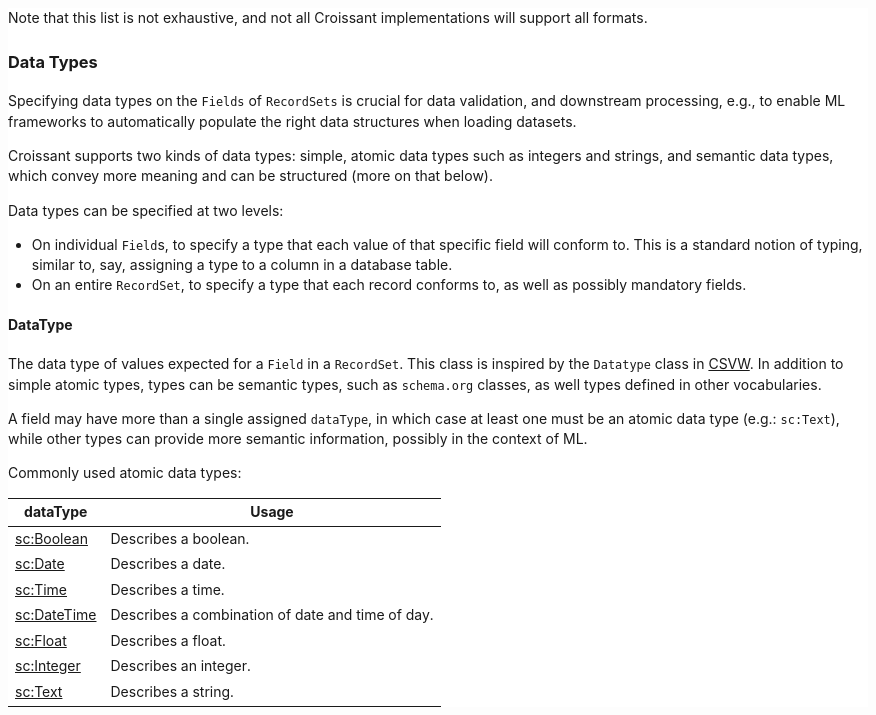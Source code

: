 Note that this list is not exhaustive, and not all Croissant implementations will support all formats.

### Data Types

Specifying data types on the `Fields` of `RecordSets` is crucial for data validation, and downstream processing, e.g., to enable ML frameworks to automatically populate the right data structures when loading datasets.

Croissant supports two kinds of data types: simple, atomic data types such as integers and strings, and semantic data types, which convey more meaning and can be structured (more on that below).

Data types can be specified at two levels:

- On individual `Field`s, to specify a type that each value of that specific field will conform to. This is a standard notion of typing, similar to, say, assigning a type to a column in a database table.
- On an entire `RecordSet`, to specify a type that each record conforms to, as well as possibly mandatory fields.

#### DataType

The data type of values expected for a `Field` in a `RecordSet`. This class is inspired by the `Datatype` class in [CSVW](https://csvw.org/). In addition to simple atomic types, types can be semantic types, such as `schema.org` classes, as well types defined in other vocabularies.

A field may have more than a single assigned `dataType`, in which case at least one must be an atomic data type (e.g.: `sc:Text`), while other types can provide more semantic information, possibly in the context of ML.

Commonly used atomic data types:

<table>
  <thead>
    <th>dataType</th>
    <th>Usage</th>
  </thead>
  <tr>
    <td><a href="https://schema.org/Boolean">sc:Boolean</a></td>
    <td>Describes a boolean.</td>
  </tr>
  <tr>
    <td><a href="https://schema.org/Date">sc:Date</a></td>
    <td>Describes a date.</td>
  </tr>
 <tr>
    <td><a href="https://schema.org/Time">sc:Time</a></td>
    <td>Describes a time.</td>
  </tr>
  <tr>
    <td><a href="https://schema.org/DateTime">sc:DateTime</a></td>
    <td>Describes a combination of date and time of day.</td>
  </tr>
  <tr>
    <td><a href="https://schema.org/Float">sc:Float</a></td>
    <td>Describes a float.</td>
  </tr>
  <tr>
    <td><a href="https://schema.org/Integer">sc:Integer</a></td>
    <td>Describes an integer.</td>
  </tr>
  <tr>
    <td><a href="https://schema.org/Text">sc:Text</a></td>
    <td>Describes a string.</td>
  </tr>
</table>
